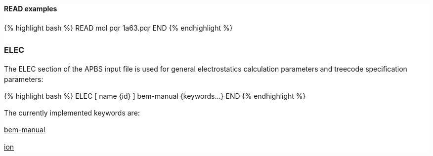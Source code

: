 

#### READ examples

{% highlight bash %}
READ
   mol pqr 1a63.pqr
END
{% endhighlight %}

<h3 id="elec">ELEC</h3>

The ELEC section of the APBS input file is used for general electrostatics calculation parameters and treecode specification parameters:

{% highlight bash %}
ELEC [ name {id} ]
        bem-manual
        {keywords...}
END
{% endhighlight %}

The currently implemented keywords are:

<a href="javascript:ReverseDisplay('elec-keyword-bem-manual')">bem-manual</a>

<div id="elec-keyword-bem-manual" style="display:none;">

<p>Specifies that the TABI-PB solver should be used.</p>

The syntax is:
{% highlight bash %}
bem-manual
{% endhighlight %}

<hr />

</div>



<a href="javascript:ReverseDisplay('elec-keyword-ion')">ion</a>

<div id="elec-keyword-ion" style="display:none;">

<p>Specify the bulk concentrations of mobile ion species present in the system. This command can be repeated as necessary to specify multiple types of ions; however, only the largest ionic radius is used to determine the ion-accessibility function. The total bulk system of ions must be electroneutral which means the charge densities/concentrations of positive and negative ions must be equal.</p>

The syntax is:
{% highlight bash %}
ion charge {charge} conc {conc} radius {radius}
{% endhighlight %}

<p>where<br />
<code>charge</code> Mobile ion species charge (floating point number in e<sub>c</sub>)<br />
<code>conc</code> Mobile ion species concentration (floating point number in M)<br />
<code>radius</code> Mobile ion species radius (floating point number in Å)
</p>
